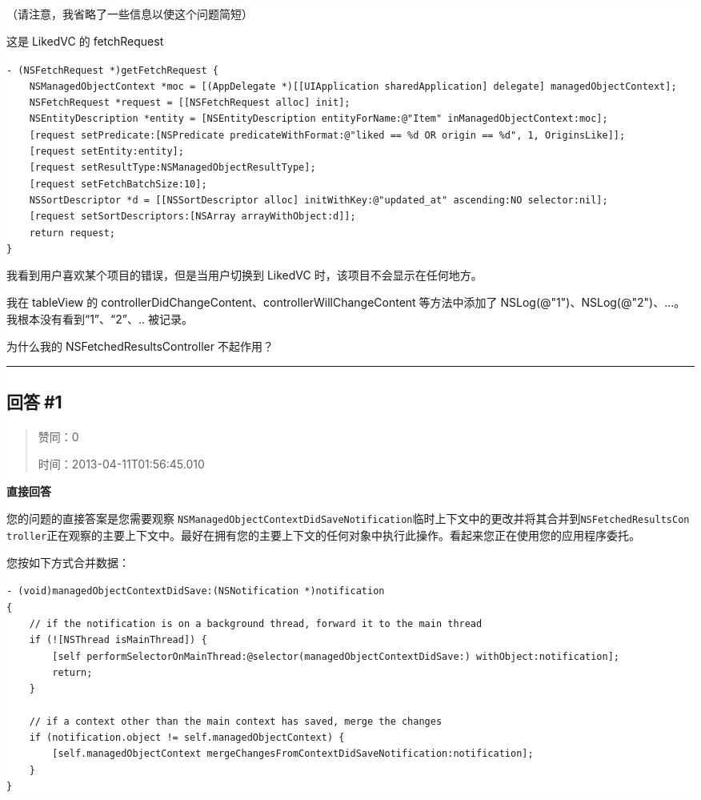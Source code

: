 （请注意，我省略了一些信息以使这个问题简短）

这是 LikedVC 的 fetchRequest

```
- (NSFetchRequest *)getFetchRequest {
    NSManagedObjectContext *moc = [(AppDelegate *)[[UIApplication sharedApplication] delegate] managedObjectContext];
    NSFetchRequest *request = [[NSFetchRequest alloc] init];
    NSEntityDescription *entity = [NSEntityDescription entityForName:@"Item" inManagedObjectContext:moc];
    [request setPredicate:[NSPredicate predicateWithFormat:@"liked == %d OR origin == %d", 1, OriginsLike]];
    [request setEntity:entity];
    [request setResultType:NSManagedObjectResultType];
    [request setFetchBatchSize:10];
    NSSortDescriptor *d = [[NSSortDescriptor alloc] initWithKey:@"updated_at" ascending:NO selector:nil];
    [request setSortDescriptors:[NSArray arrayWithObject:d]];
    return request;
} 
```

我看到用户喜欢某个项目的错误，但是当用户切换到 LikedVC 时，该项目不会显示在任何地方。

我在 tableView 的 controllerDidChangeContent、controllerWillChangeContent 等方法中添加了 NSLog(@"1")、NSLog(@"2")、...。我根本没有看到“1”、“2”、.. 被记录。

为什么我的 NSFetchedResultsController 不起作用？

* * *

## 回答 #1

> 赞同：0
> 
> 时间：2013-04-11T01:56:45.010

**直接回答**

您的问题的直接答案是您需要观察 `NSManagedObjectContextDidSaveNotification`临时上下文中的更改并将其合并到`NSFetchedResultsController`正在观察的主要上下文中。最好在拥有您的主要上下文的任何对象中执行此操作。看起来您正在使用您的应用程序委托。

您按如下方式合并数据：

```
- (void)managedObjectContextDidSave:(NSNotification *)notification
{
    // if the notification is on a background thread, forward it to the main thread
    if (![NSThread isMainThread]) {
        [self performSelectorOnMainThread:@selector(managedObjectContextDidSave:) withObject:notification];
        return;
    }

    // if a context other than the main context has saved, merge the changes
    if (notification.object != self.managedObjectContext) {
        [self.managedObjectContext mergeChangesFromContextDidSaveNotification:notification];
    }
} 
```
